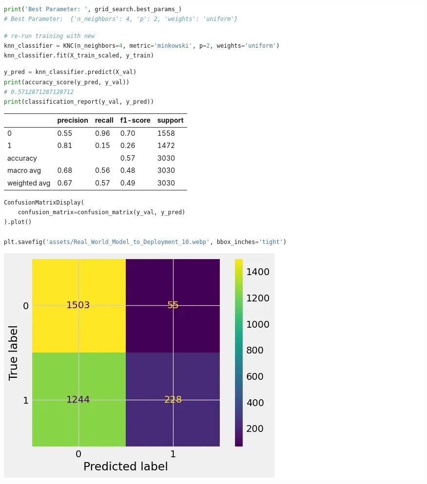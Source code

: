 ```python
print('Best Parameter: ', grid_search.best_params_)
# Best Parameter:  {'n_neighbors': 4, 'p': 2, 'weights': 'uniform'}
```

```python
# re-run training with new
knn_classifier = KNC(n_neighbors=4, metric='minkowski', p=2, weights='uniform')
knn_classifier.fit(X_train_scaled, y_train)
```

```python
y_pred = knn_classifier.predict(X_val)
print(accuracy_score(y_pred, y_val))
# 0.5712871287128712
print(classification_report(y_val, y_pred))
```

|    |   precision | recall | f1-score | support |
| -- | -- | -- | -- | -- |
|      0   |  0.55 | 0.96 | 0.70 | 1558 |
|      1   |  0.81 | 0.15 | 0.26 |   1472 |
|     accuracy |       |      | 0.57 | 3030 |
|    macro avg |  0.68 | 0.56 | 0.48 | 3030 |
| weighted avg |  0.67 | 0.57 | 0.49 | 3030 |

```python
ConfusionMatrixDisplay(
    confusion_matrix=confusion_matrix(y_val, y_pred)
).plot()

plt.savefig('assets/Real_World_Model_to_Deployment_10.webp', bbox_inches='tight')
```

![Detection of Exoplanets using Transit Photometry](https://github.com/mpolinowski/automl-gluon-tabular-data/raw/master/05_Real_World_Model/assets/Real_World_Model_to_Deployment_10.webp)
